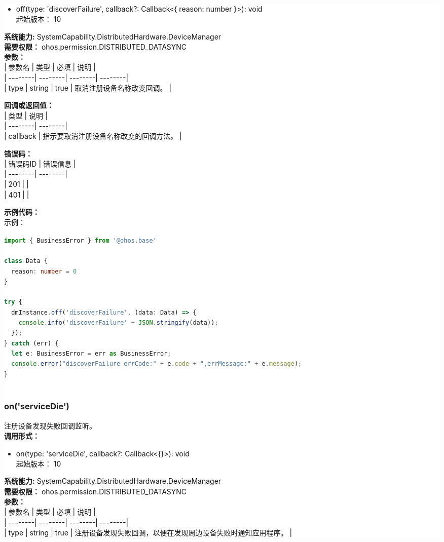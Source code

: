 - off(type: 'discoverFailure', callback?: Callback\<{ reason: number }>): void    
起始版本： 10  
  
 **系统能力:**  SystemCapability.DistributedHardware.DeviceManager  
 **需要权限：** ohos.permission.DISTRIBUTED_DATASYNC    
 **参数：**     
| 参数名 | 类型 | 必填 | 说明 |  
| --------| --------| --------| --------|  
| type | string | true | 取消注册设备名称改变回调。 |  
    
 **回调或返回值：**     
| 类型 | 说明 |  
| --------| --------|  
| callback | 指示要取消注册设备名称改变的回调方法。 |  
    
    
 **错误码：**     
| 错误码ID | 错误信息 |  
| --------| --------|  
| 201 |  |  
| 401 |  |  
    
 **示例代码：**   
示例：  
```ts    
import { BusinessError } from '@ohos.base'  
  
class Data {  
  reason: number = 0  
}  
  
try {  
  dmInstance.off('discoverFailure', (data: Data) => {  
    console.info('discoverFailure' + JSON.stringify(data));  
  });  
} catch (err) {  
  let e: BusinessError = err as BusinessError;  
  console.error("discoverFailure errCode:" + e.code + ",errMessage:" + e.message);  
}  
    
```    
  
    
### on('serviceDie')    
注册设备发现失败回调监听。  
 **调用形式：**     
    
- on(type: 'serviceDie', callback?: Callback\<{}>): void    
起始版本： 10  
  
 **系统能力:**  SystemCapability.DistributedHardware.DeviceManager  
 **需要权限：** ohos.permission.DISTRIBUTED_DATASYNC    
 **参数：**     
| 参数名 | 类型 | 必填 | 说明 |  
| --------| --------| --------| --------|  
| type | string | true | 注册设备发现失败回调，以便在发现周边设备失败时通知应用程序。 |  
    